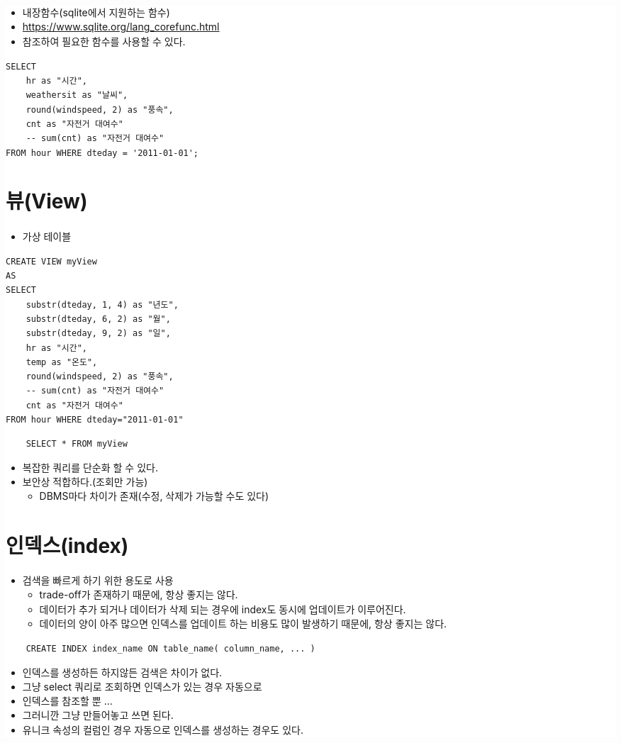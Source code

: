
- 내장함수(sqlite에서 지원하는 함수)
- https://www.sqlite.org/lang_corefunc.html 
- 참조하여 필요한 함수를 사용할 수 있다.   

```
SELECT 
	hr as "시간", 
	weathersit as "날씨", 
	round(windspeed, 2) as "풍속",
	cnt as "자전거 대여수"
	-- sum(cnt) as "자전거 대여수"
FROM hour WHERE dteday = '2011-01-01';
```   

# 뷰(View)

- 가상 테이블   

```
CREATE VIEW myView
AS
SELECT 
	substr(dteday, 1, 4) as "년도",
	substr(dteday, 6, 2) as "월",
	substr(dteday, 9, 2) as "일",
	hr as "시간", 
	temp as "온도", 
	round(windspeed, 2) as "풍속", 
	-- sum(cnt) as "자전거 대여수"
	cnt as "자전거 대여수"
FROM hour WHERE dteday="2011-01-01"
```   

```
    SELECT * FROM myView
```   

- 복잡한 쿼리를 단순화 할 수 있다. 
- 보안상 적합하다.(조회만 가능)
  - DBMS마다 차이가 존재(수정, 삭제가 가능할 수도 있다)


# 인덱스(index)
- 검색을 빠르게 하기 위한 용도로 사용
  - trade-off가 존재하기 때문에, 항상 좋지는 않다.
  - 데이터가 추가 되거나 데이터가 삭제 되는 경우에 index도 동시에 업데이트가 이루어진다.    
  - 데이터의 양이 아주 많으면 인덱스를 업데이트 하는 비용도 많이 발생하기 때문에, 항상 좋지는 않다.    


```
    CREATE INDEX index_name ON table_name( column_name, ... )
```   

- 인덱스를 생성하든 하지않든 검색은 차이가 없다. 
- 그냥 select 쿼리로 조회하면 인덱스가 있는 경우 자동으로 
- 인덱스를 참조할 뿐 ... 
- 그러니깐 그냥 만들어놓고 쓰면 된다. 
- 유니크 속성의 컬럼인 경우 자동으로 인덱스를 생성하는 경우도 있다. 
